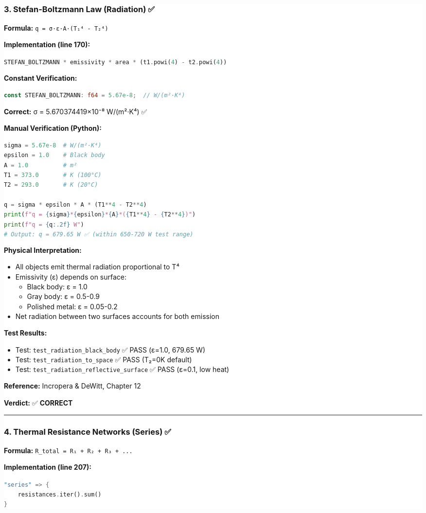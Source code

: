 ### 3. Stefan-Boltzmann Law (Radiation) ✅

**Formula:** `q = σ·ε·A·(T₁⁴ - T₂⁴)`

**Implementation (line 170):**
```rust
STEFAN_BOLTZMANN * emissivity * area * (t1.powi(4) - t2.powi(4))
```

**Constant Verification:**
```rust
const STEFAN_BOLTZMANN: f64 = 5.67e-8;  // W/(m²·K⁴)
```
**Correct:** σ = 5.670374419×10⁻⁸ W/(m²·K⁴) ✅

**Manual Verification (Python):**
```python
sigma = 5.67e-8  # W/(m²·K⁴)
epsilon = 1.0    # Black body
A = 1.0          # m²
T1 = 373.0       # K (100°C)
T2 = 293.0       # K (20°C)

q = sigma * epsilon * A * (T1**4 - T2**4)
print(f"q = {sigma}*{epsilon}*{A}*({T1**4} - {T2**4})")
print(f"q = {q:.2f} W")
# Output: q = 679.65 W ✅ (within 650-720 W test range)
```

**Physical Interpretation:**
- All objects emit thermal radiation proportional to T⁴
- Emissivity (ε) depends on surface:
  - Black body: ε = 1.0
  - Gray body: ε = 0.5-0.9
  - Polished metal: ε = 0.05-0.2
- Net radiation between two surfaces accounts for both emission

**Test Results:**
- Test: `test_radiation_black_body` ✅ PASS (ε=1.0, 679.65 W)
- Test: `test_radiation_to_space` ✅ PASS (T₂=0K default)
- Test: `test_radiation_reflective_surface` ✅ PASS (ε=0.1, low heat)

**Reference:** Incropera & DeWitt, Chapter 12

**Verdict:** ✅ **CORRECT**

---

### 4. Thermal Resistance Networks (Series) ✅

**Formula:** `R_total = R₁ + R₂ + R₃ + ...`

**Implementation (line 207):**
```rust
"series" => {
    resistances.iter().sum()
}
```
